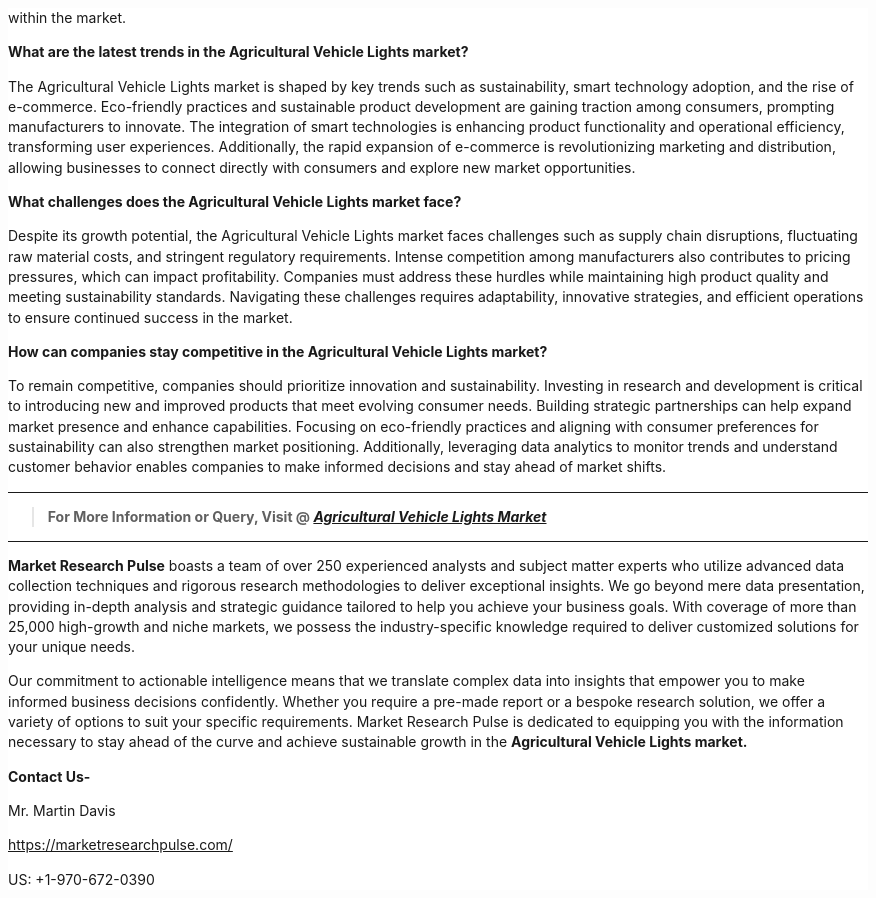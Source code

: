 within the market.</p><p><strong>What are the latest trends in the Agricultural Vehicle Lights market?</strong></p><p>The Agricultural Vehicle Lights market is shaped by key trends such as sustainability, smart technology adoption, and the rise of e-commerce. Eco-friendly practices and sustainable product development are gaining traction among consumers, prompting manufacturers to innovate. The integration of smart technologies is enhancing product functionality and operational efficiency, transforming user experiences. Additionally, the rapid expansion of e-commerce is revolutionizing marketing and distribution, allowing businesses to connect directly with consumers and explore new market opportunities.</p><p><strong>What challenges does the Agricultural Vehicle Lights market face?</strong></p><p>Despite its growth potential, the Agricultural Vehicle Lights market faces challenges such as supply chain disruptions, fluctuating raw material costs, and stringent regulatory requirements. Intense competition among manufacturers also contributes to pricing pressures, which can impact profitability. Companies must address these hurdles while maintaining high product quality and meeting sustainability standards. Navigating these challenges requires adaptability, innovative strategies, and efficient operations to ensure continued success in the market.</p><p><strong>How can companies stay competitive in the Agricultural Vehicle Lights market?</strong></p><p>To remain competitive, companies should prioritize innovation and sustainability. Investing in research and development is critical to introducing new and improved products that meet evolving consumer needs. Building strategic partnerships can help expand market presence and enhance capabilities. Focusing on eco-friendly practices and aligning with consumer preferences for sustainability can also strengthen market positioning. Additionally, leveraging data analytics to monitor trends and understand customer behavior enables companies to make informed decisions and stay ahead of market shifts.</p><hr /><blockquote><p><strong>For More Information or Query, Visit @&nbsp;<em><a href="https://marketresearchpulse.com/report/102341/agricultural-vehicle-lights-market?utm_source=Linkedin&utm_medium=0110">Agricultural Vehicle Lights Market</a></em></strong></p></blockquote><hr /><p><strong>Market Research Pulse</strong> boasts a team of over 250 experienced analysts and subject matter experts who utilize advanced data collection techniques and rigorous research methodologies to deliver exceptional insights. We go beyond mere data presentation, providing in-depth analysis and strategic guidance tailored to help you achieve your business goals. With coverage of more than 25,000 high-growth and niche markets, we possess the industry-specific knowledge required to deliver customized solutions for your unique needs.</p><p>Our commitment to actionable intelligence means that we translate complex data into insights that empower you to make informed business decisions confidently. Whether you require a pre-made report or a bespoke research solution, we offer a variety of options to suit your specific requirements. Market Research Pulse is dedicated to equipping you with the information necessary to stay ahead of the curve and achieve sustainable growth in the <strong>Agricultural Vehicle Lights market.</strong></p><p><strong>Contact Us-</strong></p><p>Mr. Martin Davis</p><p>https://marketresearchpulse.com/</p><p>US: +1-970-672-0390</p>